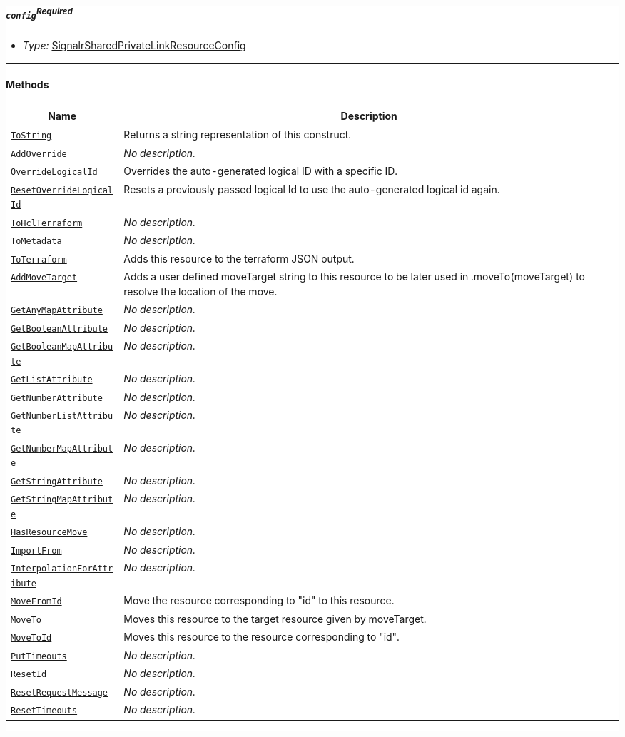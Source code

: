 
##### `config`<sup>Required</sup> <a name="config" id="@cdktf/provider-azurerm.signalrSharedPrivateLinkResource.SignalrSharedPrivateLinkResource.Initializer.parameter.config"></a>

- *Type:* <a href="#@cdktf/provider-azurerm.signalrSharedPrivateLinkResource.SignalrSharedPrivateLinkResourceConfig">SignalrSharedPrivateLinkResourceConfig</a>

---

#### Methods <a name="Methods" id="Methods"></a>

| **Name** | **Description** |
| --- | --- |
| <code><a href="#@cdktf/provider-azurerm.signalrSharedPrivateLinkResource.SignalrSharedPrivateLinkResource.toString">ToString</a></code> | Returns a string representation of this construct. |
| <code><a href="#@cdktf/provider-azurerm.signalrSharedPrivateLinkResource.SignalrSharedPrivateLinkResource.addOverride">AddOverride</a></code> | *No description.* |
| <code><a href="#@cdktf/provider-azurerm.signalrSharedPrivateLinkResource.SignalrSharedPrivateLinkResource.overrideLogicalId">OverrideLogicalId</a></code> | Overrides the auto-generated logical ID with a specific ID. |
| <code><a href="#@cdktf/provider-azurerm.signalrSharedPrivateLinkResource.SignalrSharedPrivateLinkResource.resetOverrideLogicalId">ResetOverrideLogicalId</a></code> | Resets a previously passed logical Id to use the auto-generated logical id again. |
| <code><a href="#@cdktf/provider-azurerm.signalrSharedPrivateLinkResource.SignalrSharedPrivateLinkResource.toHclTerraform">ToHclTerraform</a></code> | *No description.* |
| <code><a href="#@cdktf/provider-azurerm.signalrSharedPrivateLinkResource.SignalrSharedPrivateLinkResource.toMetadata">ToMetadata</a></code> | *No description.* |
| <code><a href="#@cdktf/provider-azurerm.signalrSharedPrivateLinkResource.SignalrSharedPrivateLinkResource.toTerraform">ToTerraform</a></code> | Adds this resource to the terraform JSON output. |
| <code><a href="#@cdktf/provider-azurerm.signalrSharedPrivateLinkResource.SignalrSharedPrivateLinkResource.addMoveTarget">AddMoveTarget</a></code> | Adds a user defined moveTarget string to this resource to be later used in .moveTo(moveTarget) to resolve the location of the move. |
| <code><a href="#@cdktf/provider-azurerm.signalrSharedPrivateLinkResource.SignalrSharedPrivateLinkResource.getAnyMapAttribute">GetAnyMapAttribute</a></code> | *No description.* |
| <code><a href="#@cdktf/provider-azurerm.signalrSharedPrivateLinkResource.SignalrSharedPrivateLinkResource.getBooleanAttribute">GetBooleanAttribute</a></code> | *No description.* |
| <code><a href="#@cdktf/provider-azurerm.signalrSharedPrivateLinkResource.SignalrSharedPrivateLinkResource.getBooleanMapAttribute">GetBooleanMapAttribute</a></code> | *No description.* |
| <code><a href="#@cdktf/provider-azurerm.signalrSharedPrivateLinkResource.SignalrSharedPrivateLinkResource.getListAttribute">GetListAttribute</a></code> | *No description.* |
| <code><a href="#@cdktf/provider-azurerm.signalrSharedPrivateLinkResource.SignalrSharedPrivateLinkResource.getNumberAttribute">GetNumberAttribute</a></code> | *No description.* |
| <code><a href="#@cdktf/provider-azurerm.signalrSharedPrivateLinkResource.SignalrSharedPrivateLinkResource.getNumberListAttribute">GetNumberListAttribute</a></code> | *No description.* |
| <code><a href="#@cdktf/provider-azurerm.signalrSharedPrivateLinkResource.SignalrSharedPrivateLinkResource.getNumberMapAttribute">GetNumberMapAttribute</a></code> | *No description.* |
| <code><a href="#@cdktf/provider-azurerm.signalrSharedPrivateLinkResource.SignalrSharedPrivateLinkResource.getStringAttribute">GetStringAttribute</a></code> | *No description.* |
| <code><a href="#@cdktf/provider-azurerm.signalrSharedPrivateLinkResource.SignalrSharedPrivateLinkResource.getStringMapAttribute">GetStringMapAttribute</a></code> | *No description.* |
| <code><a href="#@cdktf/provider-azurerm.signalrSharedPrivateLinkResource.SignalrSharedPrivateLinkResource.hasResourceMove">HasResourceMove</a></code> | *No description.* |
| <code><a href="#@cdktf/provider-azurerm.signalrSharedPrivateLinkResource.SignalrSharedPrivateLinkResource.importFrom">ImportFrom</a></code> | *No description.* |
| <code><a href="#@cdktf/provider-azurerm.signalrSharedPrivateLinkResource.SignalrSharedPrivateLinkResource.interpolationForAttribute">InterpolationForAttribute</a></code> | *No description.* |
| <code><a href="#@cdktf/provider-azurerm.signalrSharedPrivateLinkResource.SignalrSharedPrivateLinkResource.moveFromId">MoveFromId</a></code> | Move the resource corresponding to "id" to this resource. |
| <code><a href="#@cdktf/provider-azurerm.signalrSharedPrivateLinkResource.SignalrSharedPrivateLinkResource.moveTo">MoveTo</a></code> | Moves this resource to the target resource given by moveTarget. |
| <code><a href="#@cdktf/provider-azurerm.signalrSharedPrivateLinkResource.SignalrSharedPrivateLinkResource.moveToId">MoveToId</a></code> | Moves this resource to the resource corresponding to "id". |
| <code><a href="#@cdktf/provider-azurerm.signalrSharedPrivateLinkResource.SignalrSharedPrivateLinkResource.putTimeouts">PutTimeouts</a></code> | *No description.* |
| <code><a href="#@cdktf/provider-azurerm.signalrSharedPrivateLinkResource.SignalrSharedPrivateLinkResource.resetId">ResetId</a></code> | *No description.* |
| <code><a href="#@cdktf/provider-azurerm.signalrSharedPrivateLinkResource.SignalrSharedPrivateLinkResource.resetRequestMessage">ResetRequestMessage</a></code> | *No description.* |
| <code><a href="#@cdktf/provider-azurerm.signalrSharedPrivateLinkResource.SignalrSharedPrivateLinkResource.resetTimeouts">ResetTimeouts</a></code> | *No description.* |

---